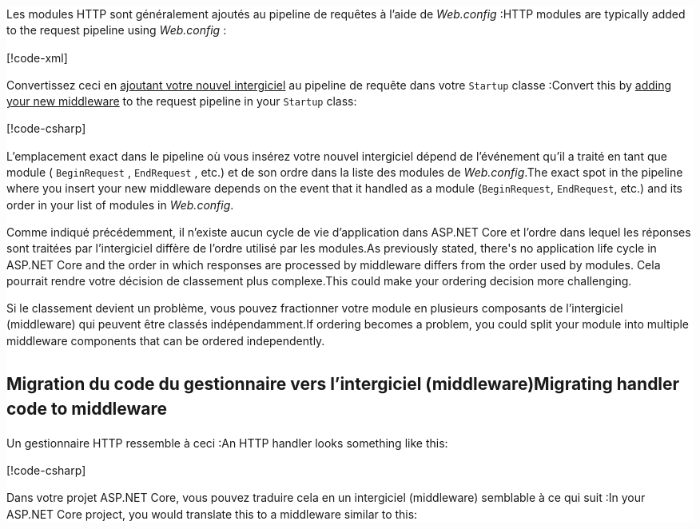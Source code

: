 <span data-ttu-id="fc4f7-153">Les modules HTTP sont généralement ajoutés au pipeline de requêtes à l’aide de *Web.config* :</span><span class="sxs-lookup"><span data-stu-id="fc4f7-153">HTTP modules are typically added to the request pipeline using *Web.config* :</span></span>

[!code-xml[](../migration/http-modules/sample/Asp.Net4/Asp.Net4/Web.config?highlight=6&range=1-3,32-33,36,43,50,101)]

<span data-ttu-id="fc4f7-154">Convertissez ceci en [ajoutant votre nouvel intergiciel](xref:fundamentals/middleware/index#create-a-middleware-pipeline-with-iapplicationbuilder) au pipeline de requête dans votre `Startup` classe :</span><span class="sxs-lookup"><span data-stu-id="fc4f7-154">Convert this by [adding your new middleware](xref:fundamentals/middleware/index#create-a-middleware-pipeline-with-iapplicationbuilder) to the request pipeline in your `Startup` class:</span></span>

[!code-csharp[](../migration/http-modules/sample/Asp.Net.Core/Startup.cs?name=snippet_Configure&highlight=16)]

<span data-ttu-id="fc4f7-155">L’emplacement exact dans le pipeline où vous insérez votre nouvel intergiciel dépend de l’événement qu’il a traité en tant que module ( `BeginRequest` , `EndRequest` , etc.) et de son ordre dans la liste des modules de *Web.config*.</span><span class="sxs-lookup"><span data-stu-id="fc4f7-155">The exact spot in the pipeline where you insert your new middleware depends on the event that it handled as a module (`BeginRequest`, `EndRequest`, etc.) and its order in your list of modules in *Web.config*.</span></span>

<span data-ttu-id="fc4f7-156">Comme indiqué précédemment, il n’existe aucun cycle de vie d’application dans ASP.NET Core et l’ordre dans lequel les réponses sont traitées par l’intergiciel diffère de l’ordre utilisé par les modules.</span><span class="sxs-lookup"><span data-stu-id="fc4f7-156">As previously stated, there's no application life cycle in ASP.NET Core and the order in which responses are processed by middleware differs from the order used by modules.</span></span> <span data-ttu-id="fc4f7-157">Cela pourrait rendre votre décision de classement plus complexe.</span><span class="sxs-lookup"><span data-stu-id="fc4f7-157">This could make your ordering decision more challenging.</span></span>

<span data-ttu-id="fc4f7-158">Si le classement devient un problème, vous pouvez fractionner votre module en plusieurs composants de l’intergiciel (middleware) qui peuvent être classés indépendamment.</span><span class="sxs-lookup"><span data-stu-id="fc4f7-158">If ordering becomes a problem, you could split your module into multiple middleware components that can be ordered independently.</span></span>

## <a name="migrating-handler-code-to-middleware"></a><span data-ttu-id="fc4f7-159">Migration du code du gestionnaire vers l’intergiciel (middleware)</span><span class="sxs-lookup"><span data-stu-id="fc4f7-159">Migrating handler code to middleware</span></span>

<span data-ttu-id="fc4f7-160">Un gestionnaire HTTP ressemble à ceci :</span><span class="sxs-lookup"><span data-stu-id="fc4f7-160">An HTTP handler looks something like this:</span></span>

[!code-csharp[](../migration/http-modules/sample/Asp.Net4/Asp.Net4/HttpHandlers/ReportHandler.cs?highlight=5,7,13,14,15,16)]

<span data-ttu-id="fc4f7-161">Dans votre projet ASP.NET Core, vous pouvez traduire cela en un intergiciel (middleware) semblable à ce qui suit :</span><span class="sxs-lookup"><span data-stu-id="fc4f7-161">In your ASP.NET Core project, you would translate this to a middleware similar to this:</span></span>
